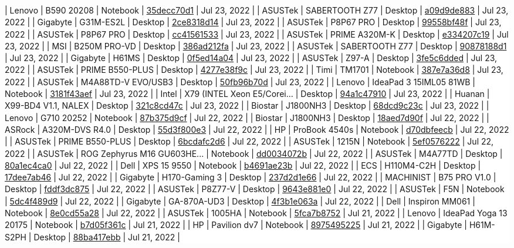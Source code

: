 | Lenovo        | B590 20208                  | Notebook    | [35decc70d1](https://linux-hardware.org/?probe=35decc70d1) | Jul 23, 2022 |
| ASUSTek       | SABERTOOTH Z77              | Desktop     | [a09d9de883](https://linux-hardware.org/?probe=a09d9de883) | Jul 23, 2022 |
| Gigabyte      | G31M-ES2L                   | Desktop     | [2ce8318d14](https://linux-hardware.org/?probe=2ce8318d14) | Jul 23, 2022 |
| ASUSTek       | P8P67 PRO                   | Desktop     | [99558bf48f](https://linux-hardware.org/?probe=99558bf48f) | Jul 23, 2022 |
| ASUSTek       | P8P67 PRO                   | Desktop     | [cc41561533](https://linux-hardware.org/?probe=cc41561533) | Jul 23, 2022 |
| ASUSTek       | PRIME A320M-K               | Desktop     | [e334207c19](https://linux-hardware.org/?probe=e334207c19) | Jul 23, 2022 |
| MSI           | B250M PRO-VD                | Desktop     | [386ad212fa](https://linux-hardware.org/?probe=386ad212fa) | Jul 23, 2022 |
| ASUSTek       | SABERTOOTH Z77              | Desktop     | [90878188d1](https://linux-hardware.org/?probe=90878188d1) | Jul 23, 2022 |
| Gigabyte      | H61MS                       | Desktop     | [0f5ed14a04](https://linux-hardware.org/?probe=0f5ed14a04) | Jul 23, 2022 |
| ASUSTek       | Z97-A                       | Desktop     | [3fe5c6dded](https://linux-hardware.org/?probe=3fe5c6dded) | Jul 23, 2022 |
| ASUSTek       | PRIME B550-PLUS             | Desktop     | [4277e38f9c](https://linux-hardware.org/?probe=4277e38f9c) | Jul 23, 2022 |
| Timi          | TM1701                      | Notebook    | [387e7a36d8](https://linux-hardware.org/?probe=387e7a36d8) | Jul 23, 2022 |
| ASUSTek       | M4A88TD-V EVO/USB3          | Desktop     | [50fb96b70d](https://linux-hardware.org/?probe=50fb96b70d) | Jul 23, 2022 |
| Lenovo        | IdeaPad 3 15IML05 81WB      | Notebook    | [3181f43aef](https://linux-hardware.org/?probe=3181f43aef) | Jul 23, 2022 |
| Intel         | X79 (INTEL Xeon E5/Corei... | Desktop     | [94a1c47910](https://linux-hardware.org/?probe=94a1c47910) | Jul 23, 2022 |
| Huanan        | X99-BD4 V1.1, NALEX         | Desktop     | [321c8cd47c](https://linux-hardware.org/?probe=321c8cd47c) | Jul 23, 2022 |
| Biostar       | J1800NH3                    | Desktop     | [68dcd9c23c](https://linux-hardware.org/?probe=68dcd9c23c) | Jul 23, 2022 |
| Lenovo        | G710 20252                  | Notebook    | [87b375d9cf](https://linux-hardware.org/?probe=87b375d9cf) | Jul 22, 2022 |
| Biostar       | J1800NH3                    | Desktop     | [18aed7d90f](https://linux-hardware.org/?probe=18aed7d90f) | Jul 22, 2022 |
| ASRock        | A320M-DVS R4.0              | Desktop     | [55d3f800e3](https://linux-hardware.org/?probe=55d3f800e3) | Jul 22, 2022 |
| HP            | ProBook 4540s               | Notebook    | [d70dbfeecb](https://linux-hardware.org/?probe=d70dbfeecb) | Jul 22, 2022 |
| ASUSTek       | PRIME B550-PLUS             | Desktop     | [6bcdafc2d6](https://linux-hardware.org/?probe=6bcdafc2d6) | Jul 22, 2022 |
| ASUSTek       | 1215N                       | Notebook    | [5ef0576222](https://linux-hardware.org/?probe=5ef0576222) | Jul 22, 2022 |
| ASUSTek       | ROG Zephyrus M16 GU603HE... | Notebook    | [dd0034072b](https://linux-hardware.org/?probe=dd0034072b) | Jul 22, 2022 |
| ASUSTek       | M4A77TD                     | Desktop     | [80a1ec4ca0](https://linux-hardware.org/?probe=80a1ec4ca0) | Jul 22, 2022 |
| Dell          | XPS 15 9550                 | Notebook    | [b4691ae23b](https://linux-hardware.org/?probe=b4691ae23b) | Jul 22, 2022 |
| ECS           | H110M4-C2H                  | Desktop     | [17dee7ab46](https://linux-hardware.org/?probe=17dee7ab46) | Jul 22, 2022 |
| Gigabyte      | H170-Gaming 3               | Desktop     | [237d2d1e66](https://linux-hardware.org/?probe=237d2d1e66) | Jul 22, 2022 |
| MACHINIST     | B75 PRO V1.0                | Desktop     | [fddf3dc875](https://linux-hardware.org/?probe=fddf3dc875) | Jul 22, 2022 |
| ASUSTek       | P8Z77-V                     | Desktop     | [9643e881e0](https://linux-hardware.org/?probe=9643e881e0) | Jul 22, 2022 |
| ASUSTek       | F5N                         | Notebook    | [5dc4f489d9](https://linux-hardware.org/?probe=5dc4f489d9) | Jul 22, 2022 |
| Gigabyte      | GA-870A-UD3                 | Desktop     | [4f3b1e063a](https://linux-hardware.org/?probe=4f3b1e063a) | Jul 22, 2022 |
| Dell          | Inspiron MM061              | Notebook    | [8e0cd55a28](https://linux-hardware.org/?probe=8e0cd55a28) | Jul 22, 2022 |
| ASUSTek       | 1005HA                      | Notebook    | [5fca7b8752](https://linux-hardware.org/?probe=5fca7b8752) | Jul 21, 2022 |
| Lenovo        | IdeaPad Yoga 13 20175       | Notebook    | [b7d05f361c](https://linux-hardware.org/?probe=b7d05f361c) | Jul 21, 2022 |
| HP            | Pavilion dv7                | Notebook    | [8975495225](https://linux-hardware.org/?probe=8975495225) | Jul 21, 2022 |
| Gigabyte      | H61M-S2PH                   | Desktop     | [88ba417ebb](https://linux-hardware.org/?probe=88ba417ebb) | Jul 21, 2022 |